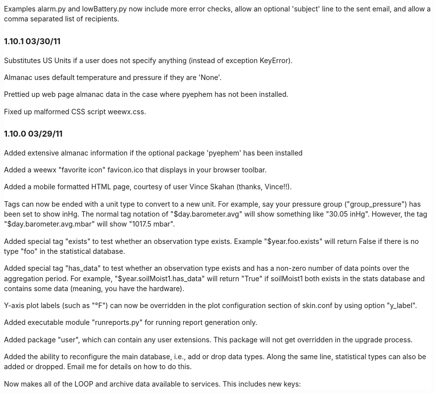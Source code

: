 Examples alarm.py and lowBattery.py now include more error checks, allow an
optional 'subject' line to the sent email, and allow a comma separated list
of recipients.

### 1.10.1 03/30/11

Substitutes US Units if a user does not specify anything (instead of
exception KeyError).

Almanac uses default temperature and pressure if they are 'None'.

Prettied up web page almanac data in the case where pyephem has not been
installed.

Fixed up malformed CSS script weewx.css.

### 1.10.0 03/29/11

Added extensive almanac information if the optional package 'pyephem' has
been installed

Added a weewx "favorite icon" favicon.ico that displays in your browser
toolbar.

Added a mobile formatted HTML page, courtesy of user Vince Skahan (thanks,
Vince!!).

Tags can now be ended with a unit type to convert to a new unit. For
example, say your pressure group ("group_pressure") has been set to show
inHg. The normal tag notation of "$day.barometer.avg" will show something
like "30.05 inHg". However, the tag "$day.barometer.avg.mbar" will show
"1017.5 mbar".

Added special tag "exists" to test whether an observation type exists.
Example "$year.foo.exists" will return False if there is no type "foo" in
the statistical database.

Added special tag "has_data" to test whether an observation type exists and
has a non-zero number of data points over the aggregation period. For
example, "$year.soilMoist1.has_data" will return "True" if soilMoist1 both
exists in the stats database and contains some data (meaning, you have the
hardware).

Y-axis plot labels (such as "°F") can now be overridden in the plot
configuration section of skin.conf by using option "y_label".

Added executable module "runreports.py" for running report generation only.

Added package "user", which can contain any user extensions. This package
will not get overridden in the upgrade process.

Added the ability to reconfigure the main database, i.e., add or drop data
types. Along the same line, statistical types can also be added or dropped.
Email me for details on how to do this.

Now makes all of the LOOP and archive data available to services. This
includes new keys:
